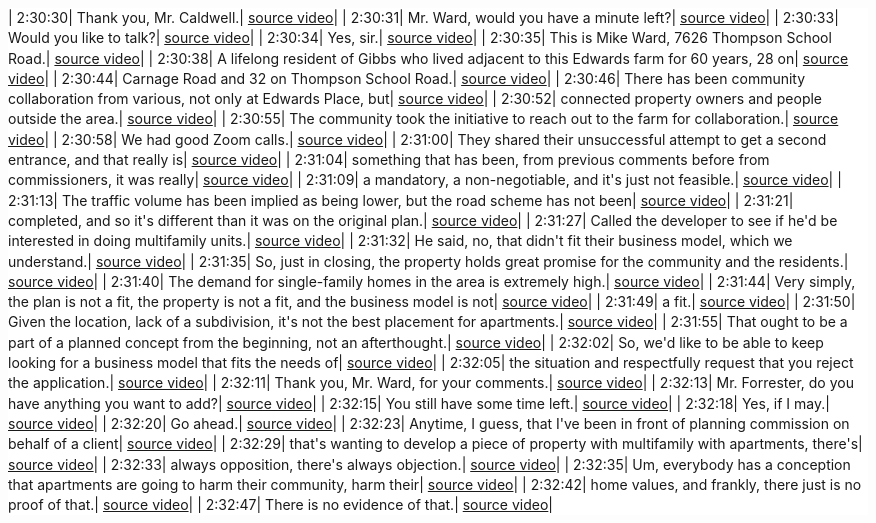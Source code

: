 | 2:30:30| Thank you, Mr. Caldwell.| [source video](https://archive.org/details/planning-r-399-200813?start=9030)|
| 2:30:31| Mr. Ward, would you have a minute left?| [source video](https://archive.org/details/planning-r-399-200813?start=9031)|
| 2:30:33| Would you like to talk?| [source video](https://archive.org/details/planning-r-399-200813?start=9033)|
| 2:30:34| Yes, sir.| [source video](https://archive.org/details/planning-r-399-200813?start=9034)|
| 2:30:35| This is Mike Ward, 7626 Thompson School Road.| [source video](https://archive.org/details/planning-r-399-200813?start=9035)|
| 2:30:38| A lifelong resident of Gibbs who lived adjacent to this Edwards farm for 60 years, 28 on| [source video](https://archive.org/details/planning-r-399-200813?start=9038)|
| 2:30:44| Carnage Road and 32 on Thompson School Road.| [source video](https://archive.org/details/planning-r-399-200813?start=9044)|
| 2:30:46| There has been community collaboration from various, not only at Edwards Place, but| [source video](https://archive.org/details/planning-r-399-200813?start=9046)|
| 2:30:52| connected property owners and people outside the area.| [source video](https://archive.org/details/planning-r-399-200813?start=9052)|
| 2:30:55| The community took the initiative to reach out to the farm for collaboration.| [source video](https://archive.org/details/planning-r-399-200813?start=9055)|
| 2:30:58| We had good Zoom calls.| [source video](https://archive.org/details/planning-r-399-200813?start=9058)|
| 2:31:00| They shared their unsuccessful attempt to get a second entrance, and that really is| [source video](https://archive.org/details/planning-r-399-200813?start=9060)|
| 2:31:04| something that has been, from previous comments before from commissioners, it was really| [source video](https://archive.org/details/planning-r-399-200813?start=9064)|
| 2:31:09| a mandatory, a non-negotiable, and it's just not feasible.| [source video](https://archive.org/details/planning-r-399-200813?start=9069)|
| 2:31:13| The traffic volume has been implied as being lower, but the road scheme has not been| [source video](https://archive.org/details/planning-r-399-200813?start=9073)|
| 2:31:21| completed, and so it's different than it was on the original plan.| [source video](https://archive.org/details/planning-r-399-200813?start=9081)|
| 2:31:27| Called the developer to see if he'd be interested in doing multifamily units.| [source video](https://archive.org/details/planning-r-399-200813?start=9087)|
| 2:31:32| He said, no, that didn't fit their business model, which we understand.| [source video](https://archive.org/details/planning-r-399-200813?start=9092)|
| 2:31:35| So, just in closing, the property holds great promise for the community and the residents.| [source video](https://archive.org/details/planning-r-399-200813?start=9095)|
| 2:31:40| The demand for single-family homes in the area is extremely high.| [source video](https://archive.org/details/planning-r-399-200813?start=9100)|
| 2:31:44| Very simply, the plan is not a fit, the property is not a fit, and the business model is not| [source video](https://archive.org/details/planning-r-399-200813?start=9104)|
| 2:31:49| a fit.| [source video](https://archive.org/details/planning-r-399-200813?start=9109)|
| 2:31:50| Given the location, lack of a subdivision, it's not the best placement for apartments.| [source video](https://archive.org/details/planning-r-399-200813?start=9110)|
| 2:31:55| That ought to be a part of a planned concept from the beginning, not an afterthought.| [source video](https://archive.org/details/planning-r-399-200813?start=9115)|
| 2:32:02| So, we'd like to be able to keep looking for a business model that fits the needs of| [source video](https://archive.org/details/planning-r-399-200813?start=9122)|
| 2:32:05| the situation and respectfully request that you reject the application.| [source video](https://archive.org/details/planning-r-399-200813?start=9125)|
| 2:32:11| Thank you, Mr. Ward, for your comments.| [source video](https://archive.org/details/planning-r-399-200813?start=9131)|
| 2:32:13| Mr. Forrester, do you have anything you want to add?| [source video](https://archive.org/details/planning-r-399-200813?start=9133)|
| 2:32:15| You still have some time left.| [source video](https://archive.org/details/planning-r-399-200813?start=9135)|
| 2:32:18| Yes, if I may.| [source video](https://archive.org/details/planning-r-399-200813?start=9138)|
| 2:32:20| Go ahead.| [source video](https://archive.org/details/planning-r-399-200813?start=9140)|
| 2:32:23| Anytime, I guess, that I've been in front of planning commission on behalf of a client| [source video](https://archive.org/details/planning-r-399-200813?start=9143)|
| 2:32:29| that's wanting to develop a piece of property with multifamily with apartments, there's| [source video](https://archive.org/details/planning-r-399-200813?start=9149)|
| 2:32:33| always opposition, there's always objection.| [source video](https://archive.org/details/planning-r-399-200813?start=9153)|
| 2:32:35| Um, everybody has a conception that apartments are going to harm their community, harm their| [source video](https://archive.org/details/planning-r-399-200813?start=9155)|
| 2:32:42| home values, and frankly, there just is no proof of that.| [source video](https://archive.org/details/planning-r-399-200813?start=9162)|
| 2:32:47| There is no evidence of that.| [source video](https://archive.org/details/planning-r-399-200813?start=9167)|